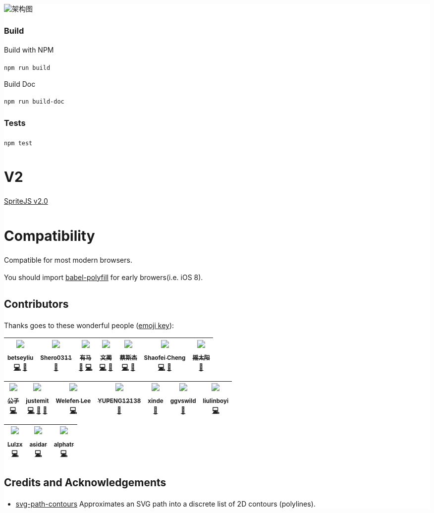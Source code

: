![架构图](https://s0.ssl.qhres.com/static/fe2ee3b6fd1aa59f.svg)

### Build

Build with NPM

```bash
npm run build
```

Build Doc

```bash
npm run build-doc
```

### Tests

```bash
npm test
```

# V2

[SpriteJS v2.0](https://github.com/spritejs/spritejs/tree/v2)

# Compatibility

Compatible for most modern browsers.

You should import [babel-polyfill](https://cdn.baomitu.com/babel-polyfill) for early browers(i.e. iOS 8).

## Contributors

Thanks goes to these wonderful people ([emoji key](https://github.com/kentcdodds/all-contributors#emoji-key)):




| [<img src="https://avatars2.githubusercontent.com/u/12529206?s=460&v=4" width="60px;"/><br /><sub><b>betseyliu</b></sub>](https://github.com/betseyliu)<br />[💻](https://github.com/spritejs/spritejs/commits?author=betseyliu "Code") [📖](https://github.com/spritejs/spritejs/commits?author=betseyliu "Documentation") | [<img src="https://avatars0.githubusercontent.com/u/11631503?s=460&v=4" width="60px;"/><br /><sub><b>Shero0311</b></sub>](https://github.com/Shero0311)<br />[📖](https://github.com/spritejs/spritejs/commits?author=Shero0311 "Documentation") | [<img src="https://avatars3.githubusercontent.com/u/16967069?s=460&v=4" width="60px;"/><br /><sub><b>有马</b></sub>](https://github.com/makeco)<br />[📖](https://github.com/spritejs/spritejs/commits?author=makeco "Documentation") [💻](https://github.com/spritejs/spritejs/commit/e2ef39bafd81ee09494f5ebbaf0f8319dbd85122 "Code")| [<img src="https://avatars1.githubusercontent.com/u/8180186?s=400&v=4" width="60px;"/><br /><sub><b>文蔺</b></sub>](https://github.com/AngusFu)<br />[💻](https://github.com/spritejs/spritejs/commits?author=AngusFu "Code") [🐛](https://github.com/spritejs/spritejs/issues/30 "Bug reports") | [<img src="https://avatars3.githubusercontent.com/u/5996758?s=400&v=4" width="60px;"/><br /><sub><b>蔡斯杰</b></sub>](https://github.com/SijieCai)<br />[💻](https://github.com/spritejs/sprite-core/commits?author=SijieCai "Code") [📖](https://github.com/spritejs/spritejs/commits?author=SijieCai "Documentation") | [<img src="https://avatars2.githubusercontent.com/u/726566?s=400&v=4" width="60px;"/><br /><sub><b>Shaofei Cheng</b></sub>](https://github.com/wintercn)<br />[💻](https://github.com/spritejs/sprite-core/commits?author=wintercn "Code") [📖](https://github.com/spritejs/spritejs/commits?author=wintercn "Documentation") | [<img src="https://avatars2.githubusercontent.com/u/2947893?s=400&v=4" width="60px;"/><br /><sub><b>摇太阳</b></sub>](https://github.com/yaotaiyang)<br />[📖](https://github.com/spritejs/spritejs/commits?author=yaotaiyang "Documentation")  
| --- | --- | --- | --- | --- | --- | --- |

| [<img src="https://avatars2.githubusercontent.com/u/424491?s=400&v=4" width="60px;"/><br /><sub><b>公子</b></sub>](https://github.com/lizheming)<br />[💻](https://github.com/spritejs/sprite-core/commits?author=lizheming "Code") |  [<img src="https://avatars1.githubusercontent.com/u/26452939?s=400&v=4" width="60px;"/><br /><sub><b>justemit</b></sub>](https://github.com/justemit)<br />[💻](https://github.com/spritejs/sprite-extend-shapes/commits?author=justemit "Code")  [📖](https://github.com/spritejs/sprite-extend-shapes/commits?author=justemit "Documentation") [🐛](https://github.com/spritejs/sprite-core/issues/34 "Bug reports") | [<img src="https://avatars2.githubusercontent.com/u/40935?s=400&v=4" width="60px;"/><br /><sub><b>Welefen Lee</b></sub>](https://github.com/welefen)<br />[💻](https://github.com/spritejs/sprite-flex-layout "Code")   | [<img src="https://avatars2.githubusercontent.com/u/30425185?s=400&v=4" width="60px;"/><br /><sub><b>YUPENG12138</b></sub>](https://github.com/YUPENG12138)<br />[📖](https://github.com/spritejs/spritejs/issues/52 "Documentation")| [<img src="https://avatars1.githubusercontent.com/u/1617414?s=400&v=4" width="60px;"/><br /><sub><b>xinde</b></sub>](https://github.com/xinde)<br />[🐛](https://github.com/spritejs/spritejs/issues/59 "Bug reports")| [<img src="https://avatars2.githubusercontent.com/u/13284749?s=400&v=4" width="60px;"/><br /><sub><b>ggvswild</b></sub>](https://github.com/ggvswild)<br />[🐛](https://github.com/spritejs/spritejs/issues/70 "Bug reports")| [<img src="https://avatars2.githubusercontent.com/u/41336612?s=400&u=aef0eee102ca66f28c7cbd8769fa21be9dfe3697&v=4" width="60px;"/><br /><sub><b>liulinboyi</b></sub>](https://github.com/liulinboyi)<br />[💻](https://github.com/spritejs/spritejs/commits?author=liulinboyi "Code")|
| --- | --- | --- | --- | --- | --- | --- |

| [<img src="https://avatars3.githubusercontent.com/u/22330483?s=400&u=93fe7b2234377c1f55feb81811354ed5af80e0c5&v=4" width="60px;"/><br /><sub><b>Lulzx</b></sub>](https://github.com/Lulzx)<br />[💻](https://github.com/spritejs/sprite-core/commits?author=Lulzx "Code") |  [<img src="https://avatars3.githubusercontent.com/u/63718466?s=400&u=4836efce7fc68af52a4449e95e920da9ad1df34f&v=4" width="60px;"/><br /><sub><b>asidar</b></sub>](https://github.com/asidar)<br />[💻](https://github.com/spritejs/sprite-extend-shapes/commits?author=asidar "Code")  | [<img src="https://avatars2.githubusercontent.com/u/1798972?s=400&u=36d324fd75d4f4fb14992dff084e4c013c8dc214&v=4" width="60px;"/><br /><sub><b>alphatr</b></sub>](https://github.com/alphatr)<br />[💻](https://github.com/spritejs/sprite-extend-shapes/commits?author=alphatr "Code")   | 
| --- | --- | --- |



## Credits and Acknowledgements

- [svg-path-contours](https://github.com/mattdesl/svg-path-contours) Approximates an SVG path into a discrete list of 2D contours (polylines). 

